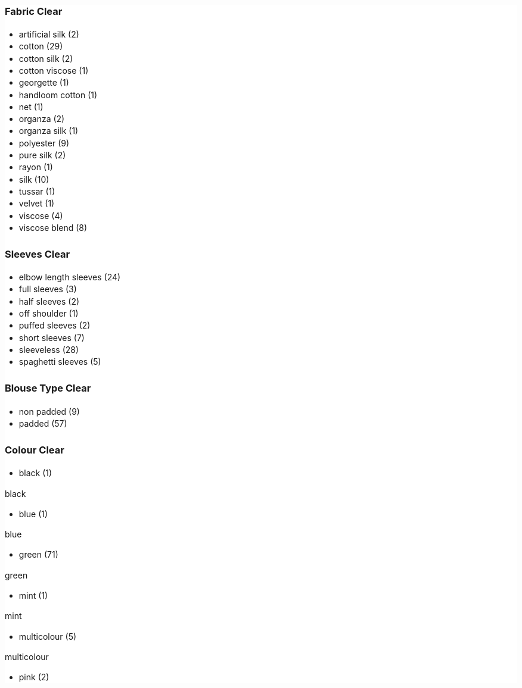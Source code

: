 ### Fabric Clear

- artificial silk (2)
- cotton (29)
- cotton silk (2)
- cotton viscose (1)
- georgette (1)
- handloom cotton (1)
- net (1)
- organza (2)
- organza silk (1)
- polyester (9)
- pure silk (2)
- rayon (1)
- silk (10)
- tussar (1)
- velvet (1)
- viscose (4)
- viscose blend (8)

### Sleeves Clear

- elbow length sleeves (24)
- full sleeves (3)
- half sleeves (2)
- off shoulder (1)
- puffed sleeves (2)
- short sleeves (7)
- sleeveless (28)
- spaghetti sleeves (5)

### Blouse Type Clear

- non padded (9)
- padded (57)

### Colour Clear

- black (1)

black
- blue (1)

blue
- green (71)

green
- mint (1)

mint
- multicolour (5)

multicolour
- pink (2)
